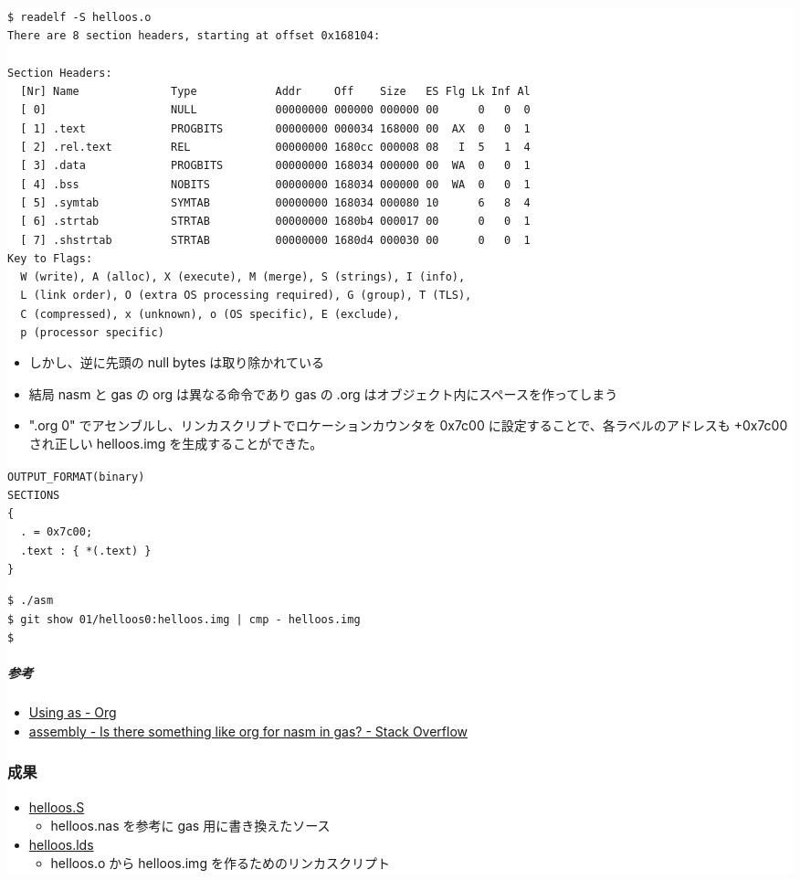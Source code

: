 ```shell-session
$ readelf -S helloos.o
There are 8 section headers, starting at offset 0x168104:

Section Headers:
  [Nr] Name              Type            Addr     Off    Size   ES Flg Lk Inf Al
  [ 0]                   NULL            00000000 000000 000000 00      0   0  0
  [ 1] .text             PROGBITS        00000000 000034 168000 00  AX  0   0  1
  [ 2] .rel.text         REL             00000000 1680cc 000008 08   I  5   1  4
  [ 3] .data             PROGBITS        00000000 168034 000000 00  WA  0   0  1
  [ 4] .bss              NOBITS          00000000 168034 000000 00  WA  0   0  1
  [ 5] .symtab           SYMTAB          00000000 168034 000080 10      6   8  4
  [ 6] .strtab           STRTAB          00000000 1680b4 000017 00      0   0  1
  [ 7] .shstrtab         STRTAB          00000000 1680d4 000030 00      0   0  1
Key to Flags:
  W (write), A (alloc), X (execute), M (merge), S (strings), I (info),
  L (link order), O (extra OS processing required), G (group), T (TLS),
  C (compressed), x (unknown), o (OS specific), E (exclude),
  p (processor specific)
```

- しかし、逆に先頭の null bytes は取り除かれている

- 結局 nasm と gas の org は異なる命令であり gas の .org はオブジェクト内にスペースを作ってしまう
- ".org 0" でアセンブルし、リンカスクリプトでロケーションカウンタを 0x7c00 に設定することで、各ラベルのアドレスも +0x7c00 され正しい helloos.img を生成することができた。

```
OUTPUT_FORMAT(binary)
SECTIONS
{
  . = 0x7c00;
  .text : { *(.text) }
}
```

```shell-session
$ ./asm
$ git show 01/helloos0:helloos.img | cmp - helloos.img
$
```

##### 参考

- [Using as - Org](http://ftp.gnu.org/old-gnu/Manuals/gas/html_node/as_110.htm)
- [assembly - Is there something like org for nasm in gas? - Stack Overflow](https://stackoverflow.com/questions/31479054/is-there-something-like-org-for-nasm-in-gas)

### 成果

- [helloos.S](/helloos.S)
    - helloos.nas を参考に gas 用に書き換えたソース
- [helloos.lds](/helloos.lds)
    - helloos.o から helloos.img を作るためのリンカスクリプト
